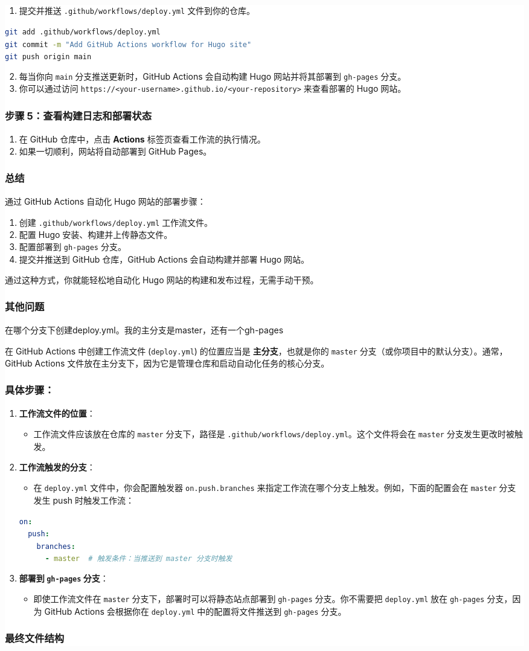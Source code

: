 1. 提交并推送 `.github/workflows/deploy.yml` 文件到你的仓库。

```bash
git add .github/workflows/deploy.yml
git commit -m "Add GitHub Actions workflow for Hugo site"
git push origin main
```

2. 每当你向 `main` 分支推送更新时，GitHub Actions 会自动构建 Hugo 网站并将其部署到 `gh-pages` 分支。
3. 你可以通过访问 `https://<your-username>.github.io/<your-repository>` 来查看部署的 Hugo 网站。

### 步骤 5：查看构建日志和部署状态

1. 在 GitHub 仓库中，点击 **Actions** 标签页查看工作流的执行情况。
2. 如果一切顺利，网站将自动部署到 GitHub Pages。

### 总结

通过 GitHub Actions 自动化 Hugo 网站的部署步骤：

1. 创建 `.github/workflows/deploy.yml` 工作流文件。
2. 配置 Hugo 安装、构建并上传静态文件。
3. 配置部署到 `gh-pages` 分支。
4. 提交并推送到 GitHub 仓库，GitHub Actions 会自动构建并部署 Hugo 网站。

通过这种方式，你就能轻松地自动化 Hugo 网站的构建和发布过程，无需手动干预。


### 其他问题
在哪个分支下创建deploy.yml。我的主分支是master，还有一个gh-pages

在 GitHub Actions 中创建工作流文件 (`deploy.yml`) 的位置应当是 **主分支**，也就是你的 `master` 分支（或你项目中的默认分支）。通常，GitHub Actions 文件放在主分支下，因为它是管理仓库和启动自动化任务的核心分支。

### 具体步骤：

1. **工作流文件的位置**：
   - 工作流文件应该放在仓库的 `master` 分支下，路径是 `.github/workflows/deploy.yml`。这个文件将会在 `master` 分支发生更改时被触发。
   
2. **工作流触发的分支**：
   - 在 `deploy.yml` 文件中，你会配置触发器 `on.push.branches` 来指定工作流在哪个分支上触发。例如，下面的配置会在 `master` 分支发生 push 时触发工作流：
   
   ```yaml
   on:
     push:
       branches:
         - master  # 触发条件：当推送到 master 分支时触发
   ```

3. **部署到 `gh-pages` 分支**：
   - 即使工作流文件在 `master` 分支下，部署时可以将静态站点部署到 `gh-pages` 分支。你不需要把 `deploy.yml` 放在 `gh-pages` 分支，因为 GitHub Actions 会根据你在 `deploy.yml` 中的配置将文件推送到 `gh-pages` 分支。

### 最终文件结构
